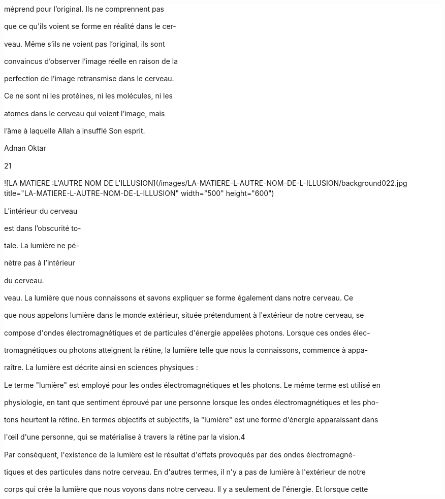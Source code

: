 méprend pour l’original. Ils ne comprennent pas

que ce qu'ils voient se forme en réalité dans le cer-

veau. Même s’ils ne voient pas l’original, ils sont

convaincus d’observer l’image réelle en raison de la

perfection de l’image retransmise dans le cerveau.

Ce ne sont ni les protéines, ni les molécules, ni les

atomes dans le cerveau qui voient l’image, mais

l’âme à laquelle Allah a insufflé Son esprit.

Adnan Oktar

21

![LA MATIERE :L'AUTRE NOM DE L'ILLUSION](/images/LA-MATIERE-L-AUTRE-NOM-DE-L-ILLUSION/background022.jpg title="LA-MATIERE-L-AUTRE-NOM-DE-L-ILLUSION"  width="500" height="600")

L’intérieur du cerveau

est dans l’obscurité to-

tale. La lumière ne pé-

nètre pas à l’intérieur

du cerveau.

veau. La lumière que nous connaissons et savons expliquer se forme également dans notre cerveau. Ce

que nous appelons lumière dans le monde extérieur, située prétendument à l'extérieur de notre cerveau, se

compose d'ondes électromagnétiques et de particules d'énergie appelées photons. Lorsque ces ondes élec-

tromagnétiques ou photons atteignent la rétine, la lumière telle que nous la connaissons, commence à appa-

raître. La lumière est décrite ainsi en sciences physiques :

Le terme "lumière" est employé pour les ondes électromagnétiques et les photons. Le même terme est utilisé en

physiologie, en tant que sentiment éprouvé par une personne lorsque les ondes électromagnétiques et les pho-

tons heurtent la rétine. En termes objectifs et subjectifs, la "lumière" est une forme d'énergie apparaissant dans

l'œil d'une personne, qui se matérialise à travers la rétine par la vision.4

Par conséquent, l'existence de la lumière est le résultat d'effets provoqués par des ondes électromagné-

tiques et des particules dans notre cerveau. En d'autres termes, il n'y a pas de lumière à l'extérieur de notre

corps qui crée la lumière que nous voyons dans notre cerveau. Il y a seulement de l'énergie. Et lorsque cette
